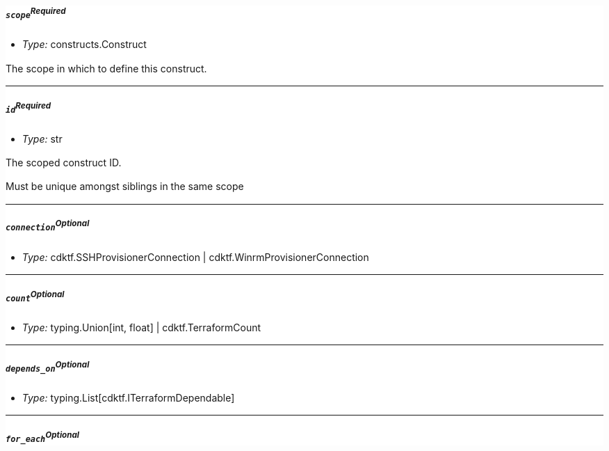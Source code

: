 
##### `scope`<sup>Required</sup> <a name="scope" id="@cdktf/provider-databricks.dataDatabricksRfaAccessRequestDestinations.DataDatabricksRfaAccessRequestDestinations.Initializer.parameter.scope"></a>

- *Type:* constructs.Construct

The scope in which to define this construct.

---

##### `id`<sup>Required</sup> <a name="id" id="@cdktf/provider-databricks.dataDatabricksRfaAccessRequestDestinations.DataDatabricksRfaAccessRequestDestinations.Initializer.parameter.id"></a>

- *Type:* str

The scoped construct ID.

Must be unique amongst siblings in the same scope

---

##### `connection`<sup>Optional</sup> <a name="connection" id="@cdktf/provider-databricks.dataDatabricksRfaAccessRequestDestinations.DataDatabricksRfaAccessRequestDestinations.Initializer.parameter.connection"></a>

- *Type:* cdktf.SSHProvisionerConnection | cdktf.WinrmProvisionerConnection

---

##### `count`<sup>Optional</sup> <a name="count" id="@cdktf/provider-databricks.dataDatabricksRfaAccessRequestDestinations.DataDatabricksRfaAccessRequestDestinations.Initializer.parameter.count"></a>

- *Type:* typing.Union[int, float] | cdktf.TerraformCount

---

##### `depends_on`<sup>Optional</sup> <a name="depends_on" id="@cdktf/provider-databricks.dataDatabricksRfaAccessRequestDestinations.DataDatabricksRfaAccessRequestDestinations.Initializer.parameter.dependsOn"></a>

- *Type:* typing.List[cdktf.ITerraformDependable]

---

##### `for_each`<sup>Optional</sup> <a name="for_each" id="@cdktf/provider-databricks.dataDatabricksRfaAccessRequestDestinations.DataDatabricksRfaAccessRequestDestinations.Initializer.parameter.forEach"></a>
